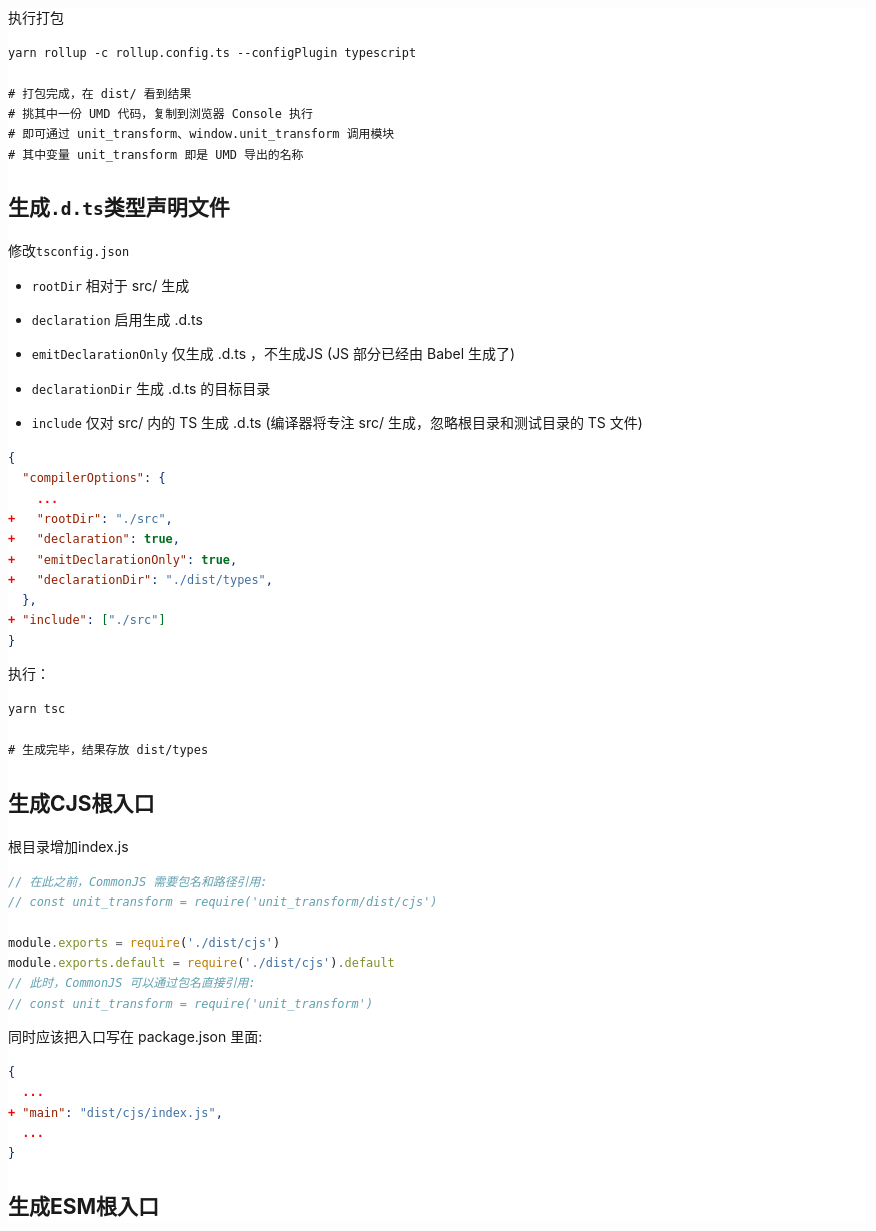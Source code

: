 执行打包
```shell
yarn rollup -c rollup.config.ts --configPlugin typescript

# 打包完成，在 dist/ 看到结果
# 挑其中一份 UMD 代码，复制到浏览器 Console 执行
# 即可通过 unit_transform、window.unit_transform 调用模块
# 其中变量 unit_transform 即是 UMD 导出的名称
```

## 生成`.d.ts`类型声明文件

修改`tsconfig.json`

- `rootDir` 相对于 src/ 生成
- `declaration` 启用生成 .d.ts
- `emitDeclarationOnly` 仅生成 .d.ts ，不生成JS (JS 部分已经由 Babel 生成了)

- `declarationDir` 生成 .d.ts 的目标目录
- `include` 仅对 src/ 内的 TS 生成 .d.ts (编译器将专注 src/ 生成，忽略根目录和测试目录的 TS 文件)

```json
{
  "compilerOptions": {
    ...
+   "rootDir": "./src",
+   "declaration": true,
+   "emitDeclarationOnly": true,
+   "declarationDir": "./dist/types",
  },
+ "include": ["./src"]
}
```
执行：

```shell
yarn tsc

# 生成完毕，结果存放 dist/types 
```

## 生成CJS根入口

根目录增加index.js
```js
// 在此之前，CommonJS 需要包名和路径引用:
// const unit_transform = require('unit_transform/dist/cjs')

module.exports = require('./dist/cjs')
module.exports.default = require('./dist/cjs').default
// 此时，CommonJS 可以通过包名直接引用:
// const unit_transform = require('unit_transform')
```

同时应该把入口写在 package.json 里面:
```json
{
  ...
+ "main": "dist/cjs/index.js",
  ...
}
```
## 生成ESM根入口
